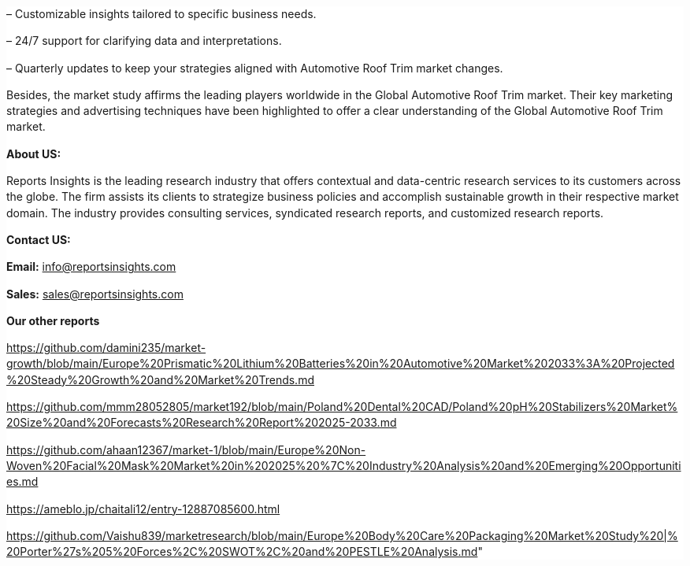 – Customizable insights tailored to specific business needs.

– 24/7 support for clarifying data and interpretations.

– Quarterly updates to keep your strategies aligned with Automotive Roof Trim market changes.

Besides, the market study affirms the leading players worldwide in the Global Automotive Roof Trim market. Their key marketing strategies and advertising techniques have been highlighted to offer a clear understanding of the Global Automotive Roof Trim market.

<strong><strong>About US</strong>:</strong>

Reports Insights is the leading research industry that offers contextual and data-centric research services to its customers across the globe. The firm assists its clients to strategize business policies and accomplish sustainable growth in their respective market domain. The industry provides consulting services, syndicated research reports, and customized research reports.

<strong>Contact US:</strong>

<p class=><b>Email:</b> <a href=mailto:info@reportsinsights.com>info@reportsinsights.com</a></p>
<p class=><b>Sales:</b> <a href=mailto:sales@reportsinsights.com>sales@reportsinsights.com</a></p>

<strong>Our other reports</strong>

<a href=https://github.com/damini235/market-growth/blob/main/Europe%20Prismatic%20Lithium%20Batteries%20in%20Automotive%20Market%202033%3A%20Projected%20Steady%20Growth%20and%20Market%20Trends.md>https://github.com/damini235/market-growth/blob/main/Europe%20Prismatic%20Lithium%20Batteries%20in%20Automotive%20Market%202033%3A%20Projected%20Steady%20Growth%20and%20Market%20Trends.md</a>

<a href=https://github.com/mmm28052805/market192/blob/main/Poland%20Dental%20CAD/Poland%20pH%20Stabilizers%20Market%20Size%20and%20Forecasts%20Research%20Report%202025-2033.md>https://github.com/mmm28052805/market192/blob/main/Poland%20Dental%20CAD/Poland%20pH%20Stabilizers%20Market%20Size%20and%20Forecasts%20Research%20Report%202025-2033.md</a>

<a href=https://github.com/ahaan12367/market-1/blob/main/Europe%20Non-Woven%20Facial%20Mask%20Market%20in%202025%20%7C%20Industry%20Analysis%20and%20Emerging%20Opportunities.md>https://github.com/ahaan12367/market-1/blob/main/Europe%20Non-Woven%20Facial%20Mask%20Market%20in%202025%20%7C%20Industry%20Analysis%20and%20Emerging%20Opportunities.md</a>

<a href=https://ameblo.jp/chaitali12/entry-12887085600.html>https://ameblo.jp/chaitali12/entry-12887085600.html</a>

<a href=https://github.com/Vaishu839/marketresearch/blob/main/Europe%20Body%20Care%20Packaging%20Market%20Study%20|%20Porter%27s%205%20Forces%2C%20SWOT%2C%20and%20PESTLE%20Analysis.md>https://github.com/Vaishu839/marketresearch/blob/main/Europe%20Body%20Care%20Packaging%20Market%20Study%20|%20Porter%27s%205%20Forces%2C%20SWOT%2C%20and%20PESTLE%20Analysis.md</a>"
